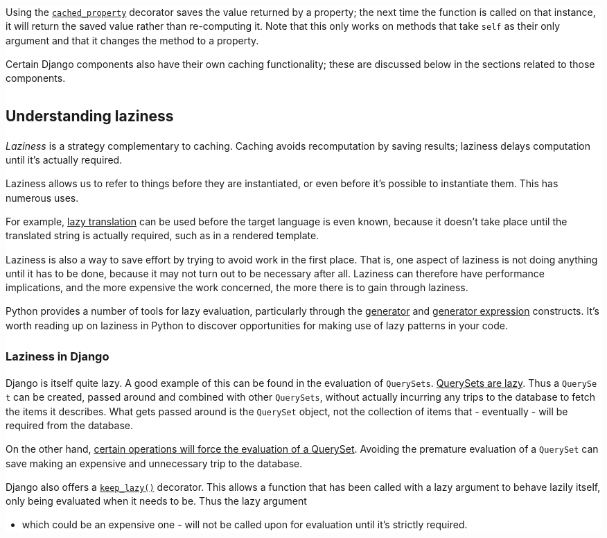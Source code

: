 Using the [`cached_property`](../ref/utils.md#django.utils.functional.cached_property) decorator saves the
value returned by a property; the next time the function is called on that
instance, it will return the saved value rather than re-computing it. Note that
this only works on methods that take `self` as their only argument and that
it changes the method to a property.

Certain Django components also have their own caching functionality; these are
discussed below in the sections related to those components.

## Understanding laziness

*Laziness* is a strategy complementary to caching. Caching avoids
recomputation by saving results; laziness delays computation until it’s
actually required.

Laziness allows us to refer to things before they are instantiated, or even
before it’s possible to instantiate them. This has numerous uses.

For example, [lazy translation](i18n/translation.md#lazy-translations) can be used before the
target language is even known, because it doesn’t take place until the
translated string is actually required, such as in a rendered template.

Laziness is also a way to save effort by trying to avoid work in the first
place. That is, one aspect of laziness is not doing anything until it has to be
done, because it may not turn out to be necessary after all. Laziness can
therefore have performance implications, and the more expensive the work
concerned, the more there is to gain through laziness.

Python provides a number of tools for lazy evaluation, particularly through the
[generator](https://docs.python.org/3/glossary.html#term-generator) and [generator expression](https://docs.python.org/3/glossary.html#term-generator-expression) constructs. It’s worth
reading up on laziness in Python to discover opportunities for making use of
lazy patterns in your code.

### Laziness in Django

Django is itself quite lazy. A good example of this can be found in the
evaluation of `QuerySets`. [QuerySets are lazy](db/queries.md#querysets-are-lazy).
Thus a `QuerySet` can be created, passed around and combined with other
`QuerySets`, without actually incurring any trips to the database to fetch
the items it describes. What gets passed around is the `QuerySet` object, not
the collection of items that - eventually - will be required from the database.

On the other hand, [certain operations will force the evaluation of a
QuerySet](../ref/models/querysets.md#when-querysets-are-evaluated). Avoiding the premature evaluation of
a `QuerySet` can save making an expensive and unnecessary trip to the
database.

Django also offers a [`keep_lazy()`](../ref/utils.md#django.utils.functional.keep_lazy) decorator.
This allows a function that has been called with a lazy argument to behave
lazily itself, only being evaluated when it needs to be. Thus the lazy argument
- which could be an expensive one - will not be called upon for evaluation
until it’s strictly required.
